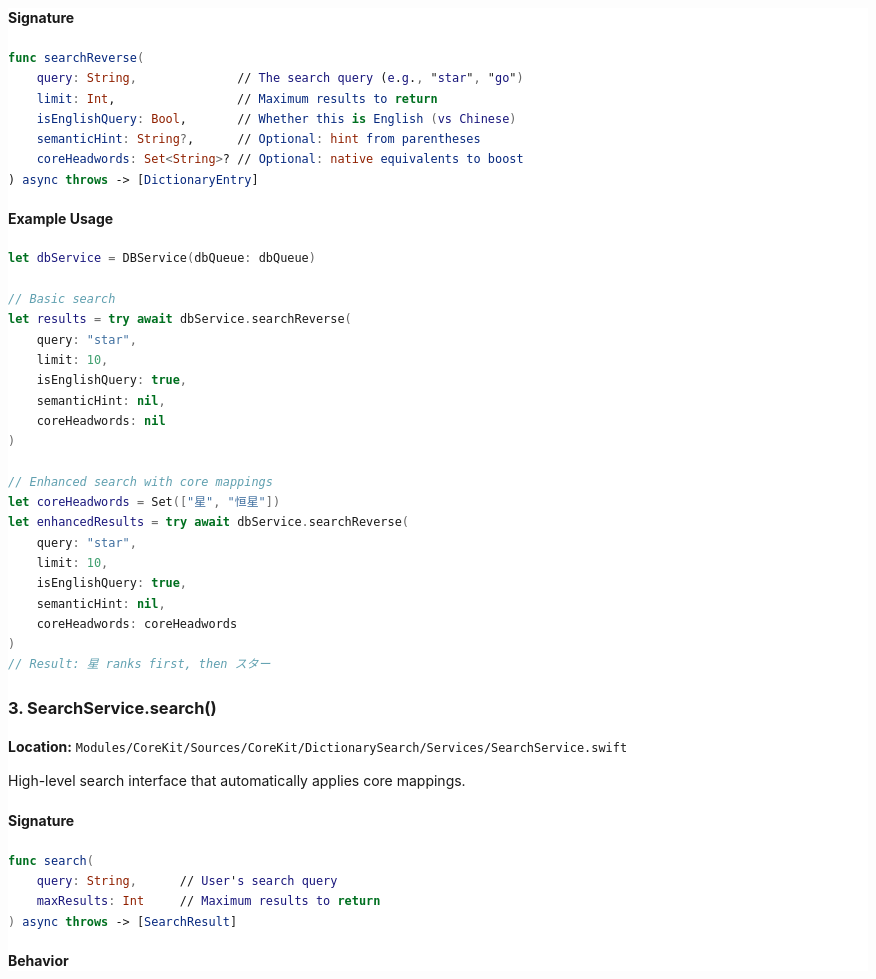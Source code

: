 #### Signature

```swift
func searchReverse(
    query: String,              // The search query (e.g., "star", "go")
    limit: Int,                 // Maximum results to return
    isEnglishQuery: Bool,       // Whether this is English (vs Chinese)
    semanticHint: String?,      // Optional: hint from parentheses
    coreHeadwords: Set<String>? // Optional: native equivalents to boost
) async throws -> [DictionaryEntry]
```

#### Example Usage

```swift
let dbService = DBService(dbQueue: dbQueue)

// Basic search
let results = try await dbService.searchReverse(
    query: "star",
    limit: 10,
    isEnglishQuery: true,
    semanticHint: nil,
    coreHeadwords: nil
)

// Enhanced search with core mappings
let coreHeadwords = Set(["星", "恒星"])
let enhancedResults = try await dbService.searchReverse(
    query: "star",
    limit: 10,
    isEnglishQuery: true,
    semanticHint: nil,
    coreHeadwords: coreHeadwords
)
// Result: 星 ranks first, then スター
```

### 3. SearchService.search()

**Location:** `Modules/CoreKit/Sources/CoreKit/DictionarySearch/Services/SearchService.swift`

High-level search interface that automatically applies core mappings.

#### Signature

```swift
func search(
    query: String,      // User's search query
    maxResults: Int     // Maximum results to return
) async throws -> [SearchResult]
```

#### Behavior
